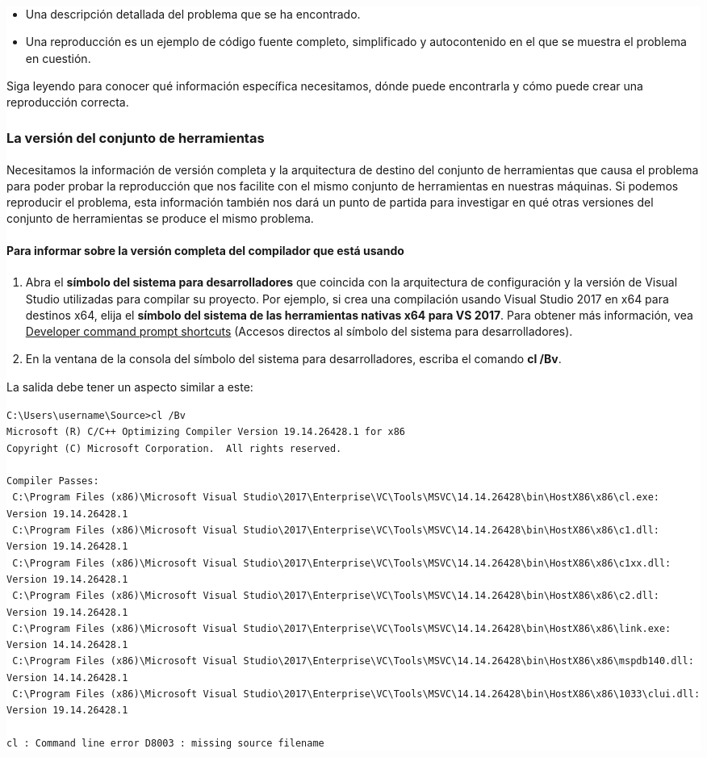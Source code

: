 - Una descripción detallada del problema que se ha encontrado.

- Una reproducción es un ejemplo de código fuente completo, simplificado y autocontenido en el que se muestra el problema en cuestión.

Siga leyendo para conocer qué información específica necesitamos, dónde puede encontrarla y cómo puede crear una reproducción correcta.

### <a name="the-toolset-version"></a>La versión del conjunto de herramientas

Necesitamos la información de versión completa y la arquitectura de destino del conjunto de herramientas que causa el problema para poder probar la reproducción que nos facilite con el mismo conjunto de herramientas en nuestras máquinas. Si podemos reproducir el problema, esta información también nos dará un punto de partida para investigar en qué otras versiones del conjunto de herramientas se produce el mismo problema.

#### <a name="to-report-the-full-version-of-the-compiler-youre-using"></a>Para informar sobre la versión completa del compilador que está usando

1. Abra el **símbolo del sistema para desarrolladores** que coincida con la arquitectura de configuración y la versión de Visual Studio utilizadas para compilar su proyecto. Por ejemplo, si crea una compilación usando Visual Studio 2017 en x64 para destinos x64, elija el **símbolo del sistema de las herramientas nativas x64 para VS 2017**. Para obtener más información, vea [Developer command prompt shortcuts](build/building-on-the-command-line.md#developer-command-prompt-shortcuts) (Accesos directos al símbolo del sistema para desarrolladores).

1. En la ventana de la consola del símbolo del sistema para desarrolladores, escriba el comando **cl /Bv**.

La salida debe tener un aspecto similar a este:

```Output
C:\Users\username\Source>cl /Bv
Microsoft (R) C/C++ Optimizing Compiler Version 19.14.26428.1 for x86
Copyright (C) Microsoft Corporation.  All rights reserved.

Compiler Passes:
 C:\Program Files (x86)\Microsoft Visual Studio\2017\Enterprise\VC\Tools\MSVC\14.14.26428\bin\HostX86\x86\cl.exe:        Version 19.14.26428.1
 C:\Program Files (x86)\Microsoft Visual Studio\2017\Enterprise\VC\Tools\MSVC\14.14.26428\bin\HostX86\x86\c1.dll:        Version 19.14.26428.1
 C:\Program Files (x86)\Microsoft Visual Studio\2017\Enterprise\VC\Tools\MSVC\14.14.26428\bin\HostX86\x86\c1xx.dll:      Version 19.14.26428.1
 C:\Program Files (x86)\Microsoft Visual Studio\2017\Enterprise\VC\Tools\MSVC\14.14.26428\bin\HostX86\x86\c2.dll:        Version 19.14.26428.1
 C:\Program Files (x86)\Microsoft Visual Studio\2017\Enterprise\VC\Tools\MSVC\14.14.26428\bin\HostX86\x86\link.exe:      Version 14.14.26428.1
 C:\Program Files (x86)\Microsoft Visual Studio\2017\Enterprise\VC\Tools\MSVC\14.14.26428\bin\HostX86\x86\mspdb140.dll:  Version 14.14.26428.1
 C:\Program Files (x86)\Microsoft Visual Studio\2017\Enterprise\VC\Tools\MSVC\14.14.26428\bin\HostX86\x86\1033\clui.dll: Version 19.14.26428.1

cl : Command line error D8003 : missing source filename
```
